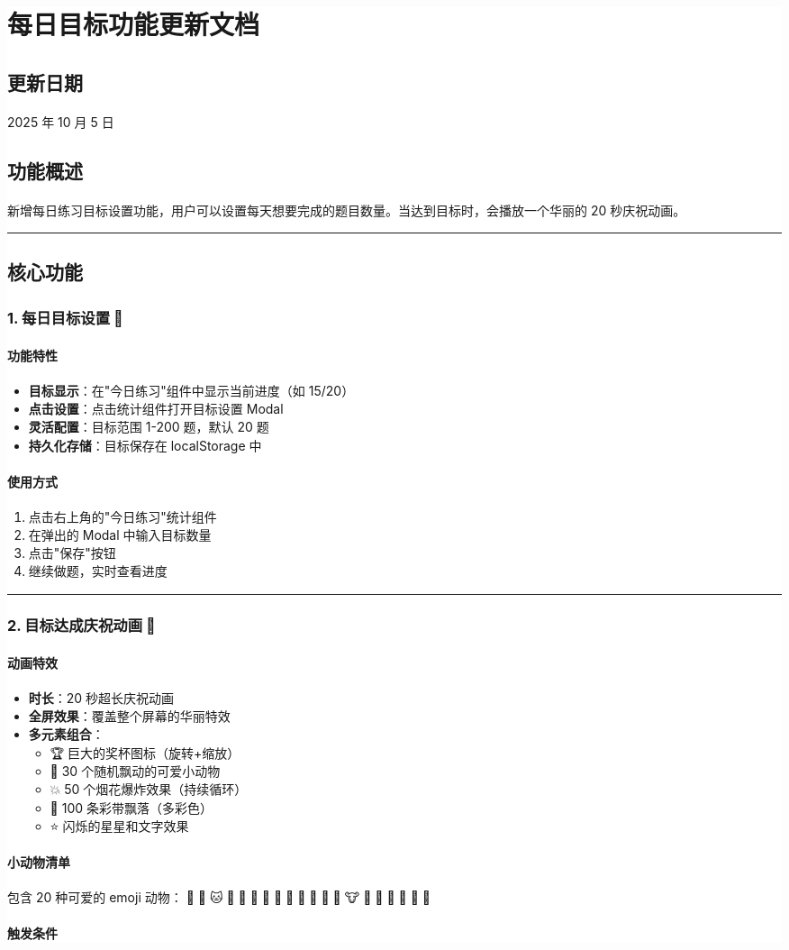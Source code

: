 # 每日目标功能更新文档

## 更新日期

2025 年 10 月 5 日

## 功能概述

新增每日练习目标设置功能，用户可以设置每天想要完成的题目数量。当达到目标时，会播放一个华丽的 20 秒庆祝动画。

---

## 核心功能

### 1. 每日目标设置 🎯

#### 功能特性

- **目标显示**：在"今日练习"组件中显示当前进度（如 15/20）
- **点击设置**：点击统计组件打开目标设置 Modal
- **灵活配置**：目标范围 1-200 题，默认 20 题
- **持久化存储**：目标保存在 localStorage 中

#### 使用方式

1. 点击右上角的"今日练习"统计组件
2. 在弹出的 Modal 中输入目标数量
3. 点击"保存"按钮
4. 继续做题，实时查看进度

---

### 2. 目标达成庆祝动画 🎉

#### 动画特效

- **时长**：20 秒超长庆祝动画
- **全屏效果**：覆盖整个屏幕的华丽特效
- **多元素组合**：
  - 🏆 巨大的奖杯图标（旋转+缩放）
  - 🐰 30 个随机飘动的可爱小动物
  - 💥 50 个烟花爆炸效果（持续循环）
  - 🎊 100 条彩带飘落（多彩色）
  - ⭐ 闪烁的星星和文字效果

#### 小动物清单

包含 20 种可爱的 emoji 动物：
🐰 🦊 🐱 🐶 🐼 🐨 🐹 🦄 🐻 🦁 🐯 🐸 🐷 🐮 🐔 🦆 🦉 🐝 🦋 🐞

#### 触发条件
